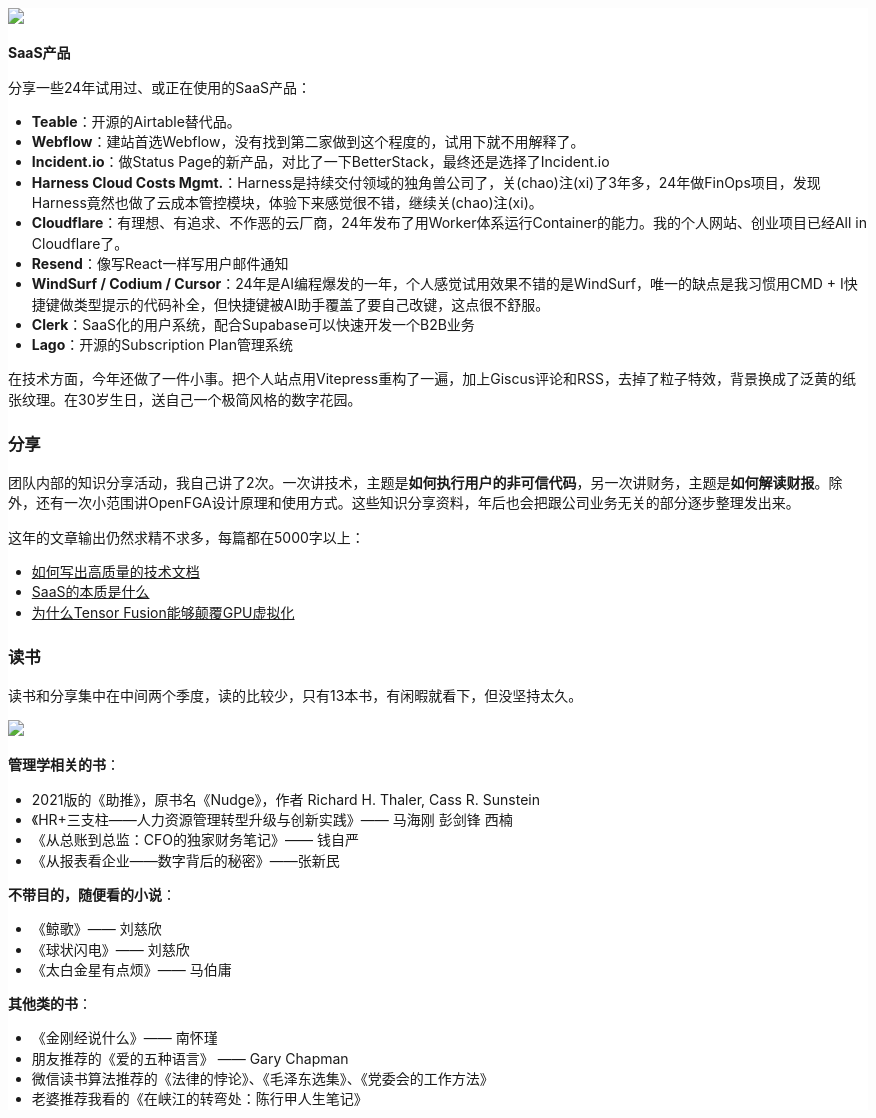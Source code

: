 ![](https://filecdn.code2life.top/pg-ecosystem.jpg)

**SaaS产品**

分享一些24年试用过、或正在使用的SaaS产品：

- **Teable**：开源的Airtable替代品。
- **Webflow**：建站首选Webflow，没有找到第二家做到这个程度的，试用下就不用解释了。
- **Incident.io**：做Status Page的新产品，对比了一下BetterStack，最终还是选择了Incident.io
- **Harness Cloud Costs Mgmt.**：Harness是持续交付领域的独角兽公司了，关(chao)注(xi)了3年多，24年做FinOps项目，发现Harness竟然也做了云成本管控模块，体验下来感觉很不错，继续关(chao)注(xi)。
- **Cloudflare**：有理想、有追求、不作恶的云厂商，24年发布了用Worker体系运行Container的能力。我的个人网站、创业项目已经All in Cloudflare了。
- **Resend**：像写React一样写用户邮件通知
- **WindSurf / Codium / Cursor**：24年是AI编程爆发的一年，个人感觉试用效果不错的是WindSurf，唯一的缺点是我习惯用CMD + I快捷键做类型提示的代码补全，但快捷键被AI助手覆盖了要自己改键，这点很不舒服。
- **Clerk**：SaaS化的用户系统，配合Supabase可以快速开发一个B2B业务
- **Lago**：开源的Subscription Plan管理系统

在技术方面，今年还做了一件小事。把个人站点用Vitepress重构了一遍，加上Giscus评论和RSS，去掉了粒子特效，背景换成了泛黄的纸张纹理。在30岁生日，送自己一个极简风格的数字花园。

### 分享

团队内部的知识分享活动，我自己讲了2次。一次讲技术，主题是**如何执行用户的非可信代码**，另一次讲财务，主题是**如何解读财报**。除外，还有一次小范围讲OpenFGA设计原理和使用方式。这些知识分享资料，年后也会把跟公司业务无关的部分逐步整理发出来。

这年的文章输出仍然求精不求多，每篇都在5000字以上：

- [如何写出高质量的技术文档](https://code2life.top/blog/0078-how-to-write-good-tech-docs)
- [SaaS的本质是什么](https://code2life.top/blog/0079-what-is-saas)
- [为什么Tensor Fusion能够颠覆GPU虚拟化](https://code2life.top/blog/0084-why-tensor-fusion)

### 读书

读书和分享集中在中间两个季度，读的比较少，只有13本书，有闲暇就看下，但没坚持太久。

![](https://m.media-amazon.com/images/I/714hhkkcbCL.jpg)

**管理学相关的书**：

- 2021版的《助推》，原书名《Nudge》，作者 Richard H. Thaler, Cass R. Sunstein
- 《HR+三支柱——人力资源管理转型升级与创新实践》—— 马海刚 彭剑锋 西楠
- 《从总账到总监：CFO的独家财务笔记》—— 钱自严
- 《从报表看企业——数字背后的秘密》——张新民

**不带目的，随便看的小说**：

- 《鲸歌》—— 刘慈欣
- 《球状闪电》—— 刘慈欣
- 《太白金星有点烦》—— 马伯庸

**其他类的书**：

- 《金刚经说什么》—— 南怀瑾
- 朋友推荐的《爱的五种语言》 —— Gary Chapman
- 微信读书算法推荐的《法律的悖论》、《毛泽东选集》、《党委会的工作方法》
- 老婆推荐我看的《在峡江的转弯处：陈行甲人生笔记》
